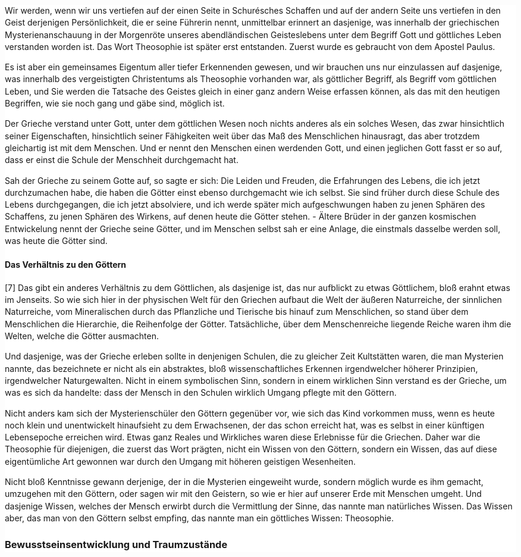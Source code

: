 Wir werden, wenn wir uns vertiefen auf der einen Seite in Schurésches Schaffen und auf der andern Seite uns vertiefen in den Geist derjenigen Persönlichkeit, die er seine Führerin nennt, unmittelbar erinnert an dasjenige, was innerhalb der griechischen Mysterienanschauung in der Morgenröte unseres abendländischen Geisteslebens unter dem Begriff Gott und göttliches Leben verstanden worden ist. Das Wort Theosophie ist später erst entstanden. Zuerst wurde es gebraucht von dem Apostel Paulus.

Es ist aber ein gemeinsames Eigentum aller tiefer Erkennenden gewesen, und wir brauchen uns nur einzulassen auf dasjenige, was innerhalb des vergeistigten Christentums als Theosophie vorhanden war, als göttlicher Begriff, als Begriff vom göttlichen Leben, und Sie werden die Tatsache des Geistes gleich in einer ganz andern Weise erfassen können, als das mit den heutigen Begriffen, wie sie noch gang und gäbe sind, möglich ist.

Der Grieche verstand unter Gott, unter dem göttlichen Wesen noch nichts anderes als ein solches Wesen, das zwar hinsichtlich seiner Eigenschaften, hinsichtlich seiner Fähigkeiten weit über das Maß des Menschlichen hinausragt, das aber trotzdem gleichartig ist mit dem Menschen. Und er nennt den Menschen einen werdenden Gott, und einen jeglichen Gott fasst er so auf, dass er einst die Schule der Menschheit durchgemacht hat.

Sah der Grieche zu seinem Gotte auf, so sagte er sich: Die Leiden und Freuden, die Erfahrungen des Lebens, die ich jetzt durchzumachen habe, die haben die Götter einst ebenso durchgemacht wie ich selbst. Sie sind früher durch diese Schule des Lebens durchgegangen, die ich jetzt absolviere, und ich werde später mich aufgeschwungen haben zu jenen Sphären des Schaffens, zu jenen Sphären des Wirkens, auf denen heute die Götter stehen. - Ältere Brüder in der ganzen kosmischen Entwickelung nennt der Grieche seine Götter, und im Menschen selbst sah er eine Anlage, die einstmals dasselbe werden soll, was heute die Götter sind.

#### Das Verhältnis zu den Göttern

[7] Das gibt ein anderes Verhältnis zu dem Göttlichen, als dasjenige ist, das nur aufblickt zu etwas Göttlichem, bloß erahnt etwas im Jenseits. So wie sich hier in der physischen Welt für den Griechen aufbaut die Welt der äußeren Naturreiche, der sinnlichen Naturreiche, vom Mineralischen durch das Pflanzliche und Tierische bis hinauf zum Menschlichen, so stand über dem Menschlichen die Hierarchie, die Reihenfolge der Götter. Tatsächliche, über dem Menschenreiche liegende Reiche waren ihm die Welten, welche die Götter ausmachten.

Und dasjenige, was der Grieche erleben sollte in denjenigen Schulen, die zu gleicher Zeit Kultstätten waren, die man Mysterien nannte, das bezeichnete er nicht als ein abstraktes, bloß wissenschaftliches Erkennen irgendwelcher höherer Prinzipien, irgendwelcher Naturgewalten. Nicht in einem symbolischen Sinn, sondern in einem wirklichen Sinn verstand es der Grieche, um was es sich da handelte: dass der Mensch in den Schulen wirklich Umgang pflegte mit den Göttern.

Nicht anders kam sich der Mysterienschüler den Göttern gegenüber vor, wie sich das Kind vorkommen muss, wenn es heute noch klein und unentwickelt hinaufsieht zu dem Erwachsenen, der das schon erreicht hat, was es selbst in einer künftigen Lebensepoche erreichen wird. Etwas ganz Reales und Wirkliches waren diese Erlebnisse für die Griechen. Daher war die Theosophie für diejenigen, die zuerst das Wort prägten, nicht ein Wissen von den Göttern, sondern ein Wissen, das auf diese eigentümliche Art gewonnen war durch den Umgang mit höheren geistigen Wesenheiten.

Nicht bloß Kenntnisse gewann derjenige, der in die Mysterien eingeweiht wurde, sondern möglich wurde es ihm gemacht, umzugehen mit den Göttern, oder sagen wir mit den Geistern, so wie er hier auf unserer Erde mit Menschen umgeht. Und dasjenige Wissen, welches der Mensch erwirbt durch die Vermittlung der Sinne, das nannte man natürliches Wissen. Das Wissen aber, das man von den Göttern selbst empfing, das nannte man ein göttliches Wissen: Theosophie.

### Bewusstseinsentwicklung und Traumzustände
